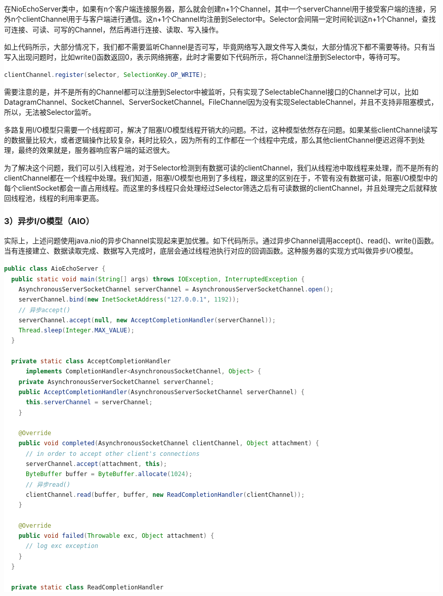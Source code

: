 



在NioEchoServer类中，如果有n个客户端连接服务器，那么就会创建n+1个Channel，其中一个serverChannel用于接受客户端的连接，另外n个clientChannel用于与客户端进行通信。这n+1个Channel均注册到Selector中。Selector会间隔一定时间轮训这n+1个Channel，查找可连接、可读、可写的Channel，然后再进行连接、读取、写入操作。



如上代码所示，大部分情况下，我们都不需要监听Channel是否可写，毕竟网络写入跟文件写入类似，大部分情况下都不需要等待。只有当写入出现问题时，比如write()函数返回0，表示网络拥塞，此时才需要如下代码所示，将Channel注册到Selector中，等待可写。

```java
clientChannel.register(selector, SelectionKey.OP_WRITE);
```





需要注意的是，并不是所有的Channel都可以注册到Selector中被监听，只有实现了SelectableChannel接口的Channel才可以，比如DatagramChannel、SocketChannel、ServerSocketChannel。FileChannel因为没有实现SelectableChannel，并且不支持非阻塞模式，所以，无法被Selector监听。



多路复用I/O模型只需要一个线程即可，解决了阻塞I/O模型线程开销大的问题。不过，这种模型依然存在问题。如果某些clientChannel读写的数据量比较大，或者逻辑操作比较复杂，耗时比较久，因为所有的工作都在一个线程中完成，那么其他clientChannel便迟迟得不到处理，最终的效果就是，服务器响应客户端的延迟很大。



为了解决这个问题，我们可以引入线程池，对于Selector检测到有数据可读的clientChannel，我们从线程池中取线程来处理，而不是所有的clientChannel都在一个线程中处理。我们知道，阻塞I/O模型也用到了多线程，跟这里的区别在于，不管有没有数据可读，阻塞I/O模型中的每个clientSocket都会一直占用线程。而这里的多线程只会处理经过Selector筛选之后有可读数据的clientChannel，并且处理完之后就释放回线程池，线程的利用率更高。



### **3）异步I/O模型（AIO）**

实际上，上述问题使用java.nio的异步Channel实现起来更加优雅。如下代码所示。通过异步Channel调用accept()、read()、write()函数。当有连接建立、数据读取完成、数据写入完成时，底层会通过线程池执行对应的回调函数。这种服务器的实现方式叫做异步I/O模型。

```java
public class AioEchoServer {
  public static void main(String[] args) throws IOException, InterruptedException {
    AsynchronousServerSocketChannel serverChannel = AsynchronousServerSocketChannel.open();
    serverChannel.bind(new InetSocketAddress("127.0.0.1", 1192));
    // 异步accept()
    serverChannel.accept(null, new AcceptCompletionHandler(serverChannel));
    Thread.sleep(Integer.MAX_VALUE);
  }

  private static class AcceptCompletionHandler
      implements CompletionHandler<AsynchronousSocketChannel, Object> {
    private AsynchronousServerSocketChannel serverChannel;
    public AcceptCompletionHandler(AsynchronousServerSocketChannel serverChannel) {
      this.serverChannel = serverChannel; 
    }
    
    @Override
    public void completed(AsynchronousSocketChannel clientChannel, Object attachment) {
      // in order to accept other client's connections
      serverChannel.accept(attachment, this);
      ByteBuffer buffer = ByteBuffer.allocate(1024);
      // 异步read()
      clientChannel.read(buffer, buffer, new ReadCompletionHandler(clientChannel)); 
    }

    @Override
    public void failed(Throwable exc, Object attachment) {
      // log exc exception
    }
  }

  private static class ReadCompletionHandler 
```
